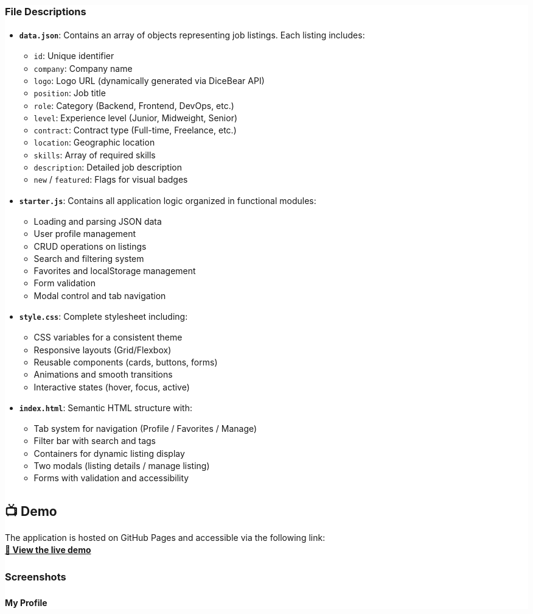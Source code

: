 ### File Descriptions

- **`data.json`**: Contains an array of objects representing job listings. Each listing includes:
    - `id`: Unique identifier
    - `company`: Company name
    - `logo`: Logo URL (dynamically generated via DiceBear API)
    - `position`: Job title
    - `role`: Category (Backend, Frontend, DevOps, etc.)
    - `level`: Experience level (Junior, Midweight, Senior)
    - `contract`: Contract type (Full-time, Freelance, etc.)
    - `location`: Geographic location
    - `skills`: Array of required skills
    - `description`: Detailed job description
    - `new` / `featured`: Flags for visual badges

- **`starter.js`**: Contains all application logic organized in functional modules:
    - Loading and parsing JSON data
    - User profile management
    - CRUD operations on listings
    - Search and filtering system
    - Favorites and localStorage management
    - Form validation
    - Modal control and tab navigation

- **`style.css`**: Complete stylesheet including:
    - CSS variables for a consistent theme
    - Responsive layouts (Grid/Flexbox)
    - Reusable components (cards, buttons, forms)
    - Animations and smooth transitions
    - Interactive states (hover, focus, active)

- **`index.html`**: Semantic HTML structure with:
    - Tab system for navigation (Profile / Favorites / Manage)
    - Filter bar with search and tags
    - Containers for dynamic listing display
    - Two modals (listing details / manage listing)
    - Forms with validation and accessibility

## <div id="demo">📺 Demo </div>

The application is hosted on GitHub Pages and accessible via the following link:  
**[🔗 View the live demo](https://sami-regragui-work.github.io/job-platform/)**

### Screenshots

#### My Profile